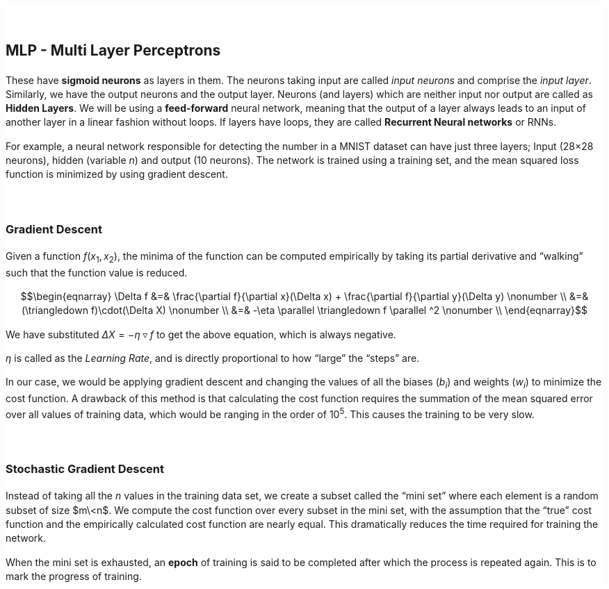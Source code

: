 
&nbsp; 


## MLP - Multi Layer Perceptrons 

These have **sigmoid neurons** as layers in them. The neurons taking input are called *input neurons* and comprise the *input layer*. Similarly, we have the output neurons and the output layer. Neurons (and layers) which are neither input nor output are called as **Hidden Layers**. We will be using a **feed-forward** neural network, meaning that the output of a layer always leads to an input of another layer in a linear fashion without loops. If layers have loops, they are called **Recurrent Neural networks** or RNNs.

For example, a neural network responsible for detecting the number in a MNIST dataset can have just three layers; Input (28×28 neurons), hidden (variable $n$) and output (10 neurons). The network is trained using a training set, and the mean squared loss function is minimized by using gradient descent.

&nbsp; 

### Gradient Descent

Given a function $f(x_1, x_2)$, the minima of the function can be computed empirically by taking its partial derivative and “walking” such that the function value is reduced.

<div style="text-align: center">
$$\begin{eqnarray}
\Delta f &=& \frac{\partial f}{\partial x}(\Delta x) + \frac{\partial f}{\partial y}(\Delta y) \nonumber \\
&=& (\triangledown f)\cdot(\Delta X) \nonumber \\
&=& -\eta \parallel \triangledown f \parallel ^2 \nonumber \\
\end{eqnarray}$$
</div>

We have substituted $\Delta X = -\eta \triangledown f$ to get the above equation, which is always negative. 

$\eta$ is called as the *Learning Rate*, and is directly proportional to how “large” the “steps” are.

In our case, we would be applying gradient descent and changing the values of all the biases ($b_i$) and weights ($w_i$) to minimize the cost function. A drawback of this method is that calculating the cost function requires the summation of the mean squared error over all values of training data, which would be ranging in the order of $10^5$. This causes the training to be very slow.

&nbsp; 

### Stochastic Gradient Descent

Instead of taking all the $n$ values in the training data set, we create a subset called the “mini set” where each element is a random subset of size $m\<n$. We compute the cost function over every subset in the mini set, with the assumption that the “true” cost function and the empirically calculated cost function are nearly equal. This dramatically reduces the time required for training the network.

When the mini set is exhausted, an **epoch** of training is said to be completed after which the process is repeated again. This is to mark the progress of training.
